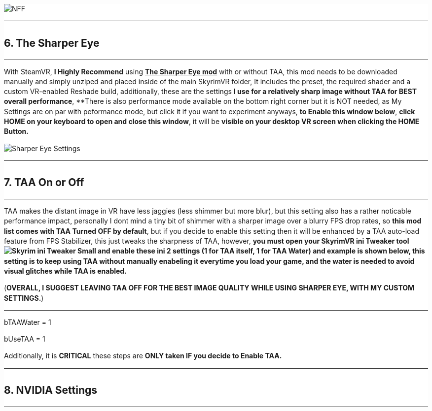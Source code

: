 ![NFF](https://user-images.githubusercontent.com/78007822/139795556-8f090a9c-5fd6-473e-98be-26f89e807455.png)

---

## **6. The Sharper Eye**

---

With SteamVR, **I Highly Recommend** using **[The Sharper Eye mod](https://www.nexusmods.com/skyrimspecialedition/mods/46999/)** with or without TAA, this mod needs to be downloaded manually and simply unziped and placed inside of the main SkyrimVR folder, It includes the preset, the required shader and a custom VR-enabled Reshade build, additionally, these are the settings **I use for a relatively sharp image without TAA for BEST overall performance**, **There is also performance mode available on the bottom right corner but it is NOT needed, as My Settings are on par with peformance mode, but click it if you want to experiment anyways, **to Enable this window below**, **click HOME on your keyboard to open and close this window**, it will be **visible on your desktop VR screen when clicking the HOME Button.**

![Sharper Eye Settings](https://user-images.githubusercontent.com/78007822/168633499-93cde32b-afc2-41d3-a74d-74e1c469f374.png)

---

## **7. TAA On or Off**

---

TAA makes the distant image in VR have less jaggies (less shimmer but more blur), but this setting also has a rather noticable performance impact, personally I dont mind a tiny bit of shimmer with a sharper image over a blurry FPS drop rates, so **this mod list comes with TAA Turned OFF by default**, but if you decide to enable this setting then it will be enhanced by a TAA auto-load feature from FPS Stabilizer, this just tweaks the sharpness of TAA, however, **you must open your SkyrimVR ini Tweaker tool ![Skyrim ini Tweaker Small](https://user-images.githubusercontent.com/78007822/140593759-0e282f42-2d72-472c-8f67-88fc89e86b22.png) and **enable these ini 2 settings (1 for TAA itself, 1 for TAA Water)** and example is shown below, this setting is to keep using TAA without manually enabeling it everytime you load your game, and the water is needed to avoid visual glitches while TAA is enabled.** 

(**OVERALL, I SUGGEST LEAVING TAA OFF FOR THE BEST IMAGE QUALITY WHILE USING SHARPER EYE, WITH MY CUSTOM SETTINGS.**)

---

bTAAWater = 1

bUseTAA = 1

 Additionally, it is **CRITICAL** these steps are **ONLY taken IF you decide to Enable TAA.**

---

## **8. NVIDIA Settings**

---
